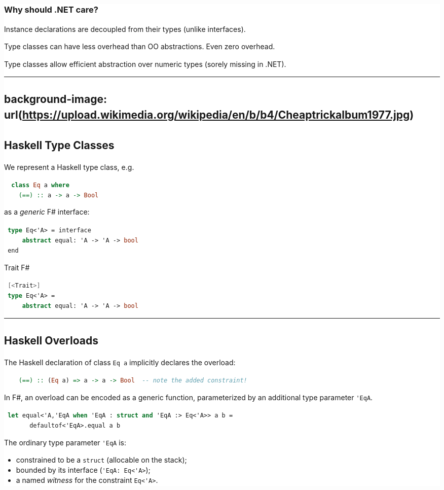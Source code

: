 

### Why should .NET care?

Instance declarations are decoupled from their types (unlike interfaces).

Type classes can have less overhead than OO abstractions. Even zero overhead.

Type classes allow efficient abstraction over numeric types (sorely missing in .NET).

---
background-image: url(https://upload.wikimedia.org/wikipedia/en/b/b4/Cheaptrickalbum1977.jpg)
---

##  Haskell Type Classes
 
We represent a Haskell type class, e.g.

```Haskell
  class Eq a where 
    (==) :: a -> a -> Bool
```

as a *generic* F# interface:
```fsharp
 type Eq<'A> = interface 
     abstract equal: 'A -> 'A -> bool 
 end
```

Trait F#
```fsharp
 [<Trait>]
 type Eq<'A> = 
     abstract equal: 'A -> 'A -> bool 
```

---

## Haskell Overloads

The Haskell declaration of class `Eq a` implicitly declares the overload:

```Haskell
    (==) :: (Eq a) => a -> a -> Bool  -- note the added constraint!
```

In F#, an overload  can be encoded as a generic function, parameterized by an additional type parameter `'EqA`.

```fsharp
 let equal<'A,'EqA when 'EqA : struct and 'EqA :> Eq<'A>> a b =
       defaultof<'EqA>.equal a b
```

The ordinary type parameter `'EqA` is:
* constrained to be a `struct` (allocable on the stack); 
* bounded by its interface (`'EqA: Eq<'A>`);
* a named *witness* for the constraint `Eq<'A>`.
